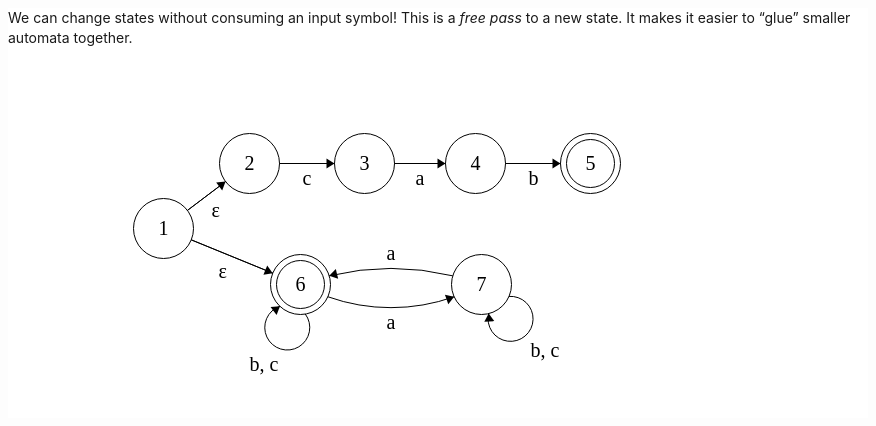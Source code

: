 We can change states without consuming an input symbol! This is a  *free pass* to a new state. It makes it easier to “glue” smaller automata together. 

<svg width="700" height="350" version="1.1" xmlns="http://www.w3.org/2000/svg">
	<ellipse stroke="black" stroke-width="1" fill="none" cx="155.5" cy="165.5" rx="30" ry="30"/>
	<text x="150.5" y="171.5" font-family="Times New Roman" font-size="20">1</text>
	<ellipse stroke="black" stroke-width="1" fill="none" cx="241.5" cy="100.5" rx="30" ry="30"/>
	<text x="236.5" y="106.5" font-family="Times New Roman" font-size="20">2</text>
	<ellipse stroke="black" stroke-width="1" fill="none" cx="356.5" cy="100.5" rx="30" ry="30"/>
	<text x="351.5" y="106.5" font-family="Times New Roman" font-size="20">3</text>
	<ellipse stroke="black" stroke-width="1" fill="none" cx="467.5" cy="100.5" rx="30" ry="30"/>
	<text x="462.5" y="106.5" font-family="Times New Roman" font-size="20">4</text>
	<ellipse stroke="black" stroke-width="1" fill="none" cx="582.5" cy="100.5" rx="30" ry="30"/>
	<text x="577.5" y="106.5" font-family="Times New Roman" font-size="20">5</text>
	<ellipse stroke="black" stroke-width="1" fill="none" cx="582.5" cy="100.5" rx="24" ry="24"/>
	<ellipse stroke="black" stroke-width="1" fill="none" cx="292.5" cy="221.5" rx="30" ry="30"/>
	<text x="287.5" y="227.5" font-family="Times New Roman" font-size="20">6</text>
	<ellipse stroke="black" stroke-width="1" fill="none" cx="292.5" cy="221.5" rx="24" ry="24"/>
	<ellipse stroke="black" stroke-width="1" fill="none" cx="473.5" cy="221.5" rx="30" ry="30"/>
	<text x="468.5" y="227.5" font-family="Times New Roman" font-size="20">7</text>
	<polygon stroke="black" stroke-width="1" points="179.433,147.411 217.567,118.589"/>
	<polygon fill="black" stroke-width="1" points="217.567,118.589 208.17,119.424 214.2,127.401"/>
	<text x="203.5" y="153.5" font-family="Times New Roman" font-size="20">&#949;</text>
	<polygon stroke="black" stroke-width="1" points="497.5,100.5 552.5,100.5"/>
	<polygon fill="black" stroke-width="1" points="552.5,100.5 544.5,95.5 544.5,105.5"/>
	<text x="520.5" y="121.5" font-family="Times New Roman" font-size="20">b</text>
	<polygon stroke="black" stroke-width="1" points="386.5,100.5 437.5,100.5"/>
	<polygon fill="black" stroke-width="1" points="437.5,100.5 429.5,95.5 429.5,105.5"/>
	<text x="407.5" y="121.5" font-family="Times New Roman" font-size="20">a</text>
	<polygon stroke="black" stroke-width="1" points="271.5,100.5 326.5,100.5"/>
	<polygon fill="black" stroke-width="1" points="326.5,100.5 318.5,95.5 318.5,105.5"/>
	<text x="294.5" y="121.5" font-family="Times New Roman" font-size="20">c</text>
	<path stroke="black" stroke-width="1" fill="none" d="M 446.153,233.757 A 188.437,188.437 0 0 1 319.847,233.757"/>
	<polygon fill="black" stroke-width="1" points="446.153,233.757 436.94,231.727 440.291,241.149"/>
	<text x="378.5" y="265.5" font-family="Times New Roman" font-size="20">a</text>
	<path stroke="black" stroke-width="1" fill="none" d="M 321.205,212.835 A 263.937,263.937 0 0 1 444.795,212.835"/>
	<polygon fill="black" stroke-width="1" points="321.205,212.835 330.153,215.823 327.812,206.101"/>
	<text x="378.5" y="196.5" font-family="Times New Roman" font-size="20">a</text>
	<polygon stroke="black" stroke-width="1" points="183.27,176.851 264.73,210.149"/>
	<polygon fill="black" stroke-width="1" points="264.73,210.149 259.217,202.494 255.433,211.75"/>
	<text x="210.5" y="214.5" font-family="Times New Roman" font-size="20">&#949;</text>
	<path stroke="black" stroke-width="1" fill="none" d="M 297.26,251.001 A 22.5,22.5 0 1 1 271.979,243.223"/>
	<text x="241.5" y="307.5" font-family="Times New Roman" font-size="20">b, c</text>
	<polygon fill="black" stroke-width="1" points="271.979,243.223 262.579,244.027 268.583,252.024"/>
	<path stroke="black" stroke-width="1" fill="none" d="M 500.905,233.414 A 22.5,22.5 0 1 1 480.713,250.499"/>
	<text x="522.5" y="293.5" font-family="Times New Roman" font-size="20">b, c</text>
	<polygon fill="black" stroke-width="1" points="480.713,250.499 476.318,258.847 486.291,258.108"/>
</svg>

